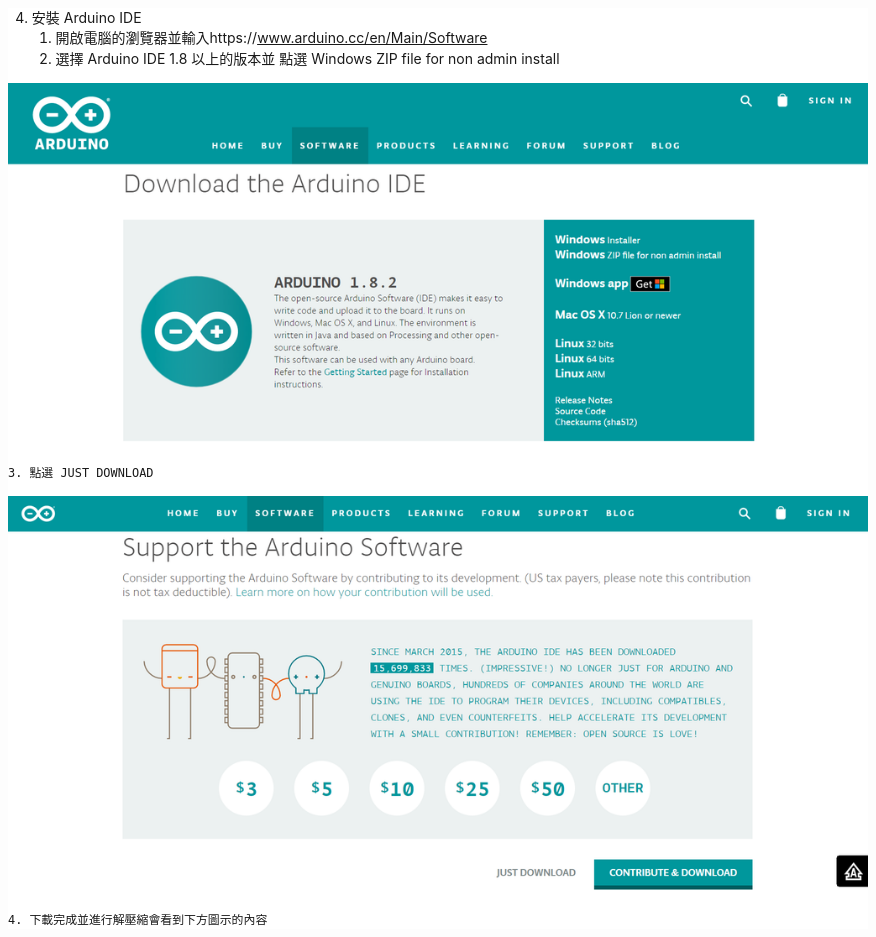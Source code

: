 4. 安裝 Arduino IDE
	1. 開啟電腦的瀏覽器並輸入https://www.arduino.cc/en/Main/Software
	2. 選擇 Arduino IDE 1.8 以上的版本並 點選 Windows ZIP file for non admin install 
		
  ![linkit](/img/Linkit/9.png)

	3. 點選 JUST DOWNLOAD
			
  ![linkit](/img/Linkit/10.png)

	4. 下載完成並進行解壓縮會看到下方圖示的內容
